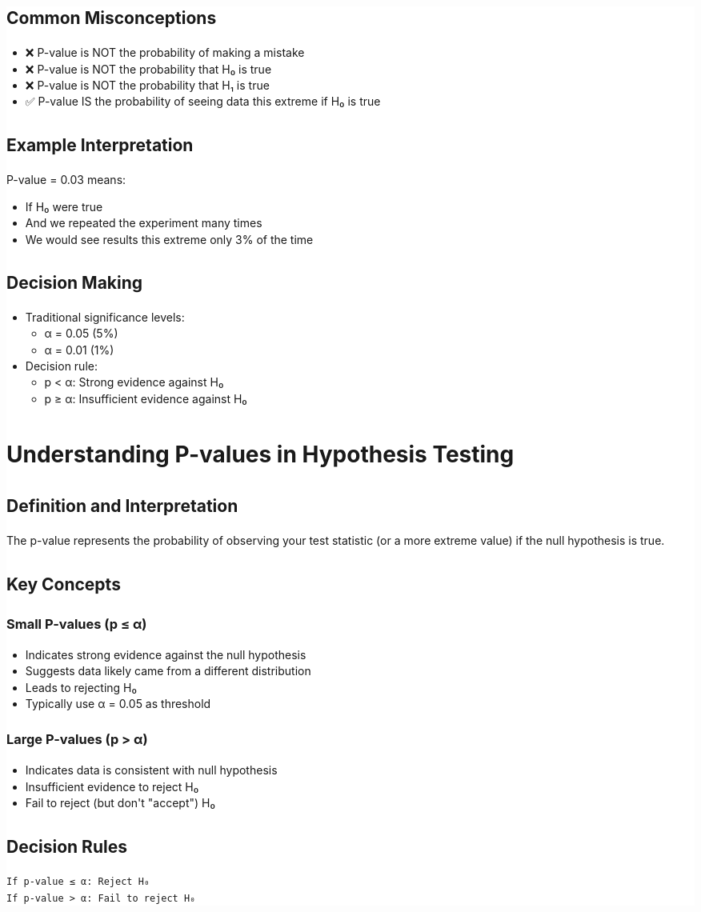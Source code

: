 ## Common Misconceptions
- ❌ P-value is NOT the probability of making a mistake
- ❌ P-value is NOT the probability that H₀ is true
- ❌ P-value is NOT the probability that H₁ is true
- ✅ P-value IS the probability of seeing data this extreme if H₀ is true

## Example Interpretation
P-value = 0.03 means:
- If H₀ were true
- And we repeated the experiment many times
- We would see results this extreme only 3% of the time

## Decision Making
- Traditional significance levels:
  - α = 0.05 (5%)
  - α = 0.01 (1%)
- Decision rule:
  - p < α: Strong evidence against H₀
  - p ≥ α: Insufficient evidence against H₀


# Understanding P-values in Hypothesis Testing

## Definition and Interpretation
The p-value represents the probability of observing your test statistic (or a more extreme value) if the null hypothesis is true.

## Key Concepts

### Small P-values (p ≤ α)
- Indicates strong evidence against the null hypothesis
- Suggests data likely came from a different distribution
- Leads to rejecting H₀
- Typically use α = 0.05 as threshold

### Large P-values (p > α)
- Indicates data is consistent with null hypothesis
- Insufficient evidence to reject H₀
- Fail to reject (but don't "accept") H₀

## Decision Rules
```
If p-value ≤ α: Reject H₀
If p-value > α: Fail to reject H₀
```

